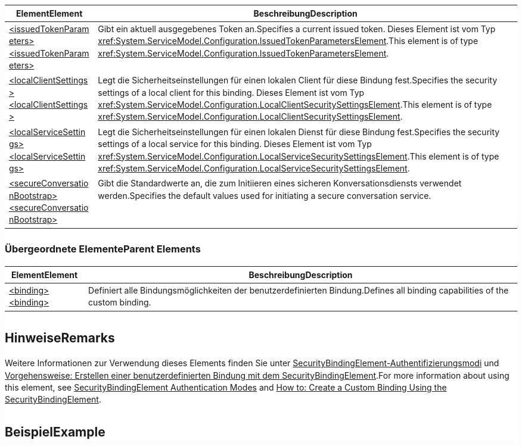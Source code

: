 |<span data-ttu-id="50fe7-230">Element</span><span class="sxs-lookup"><span data-stu-id="50fe7-230">Element</span></span>|<span data-ttu-id="50fe7-231">Beschreibung</span><span class="sxs-lookup"><span data-stu-id="50fe7-231">Description</span></span>|  
|-------------|-----------------|  
|[<span data-ttu-id="50fe7-232">\<issuedTokenParameters></span><span class="sxs-lookup"><span data-stu-id="50fe7-232">\<issuedTokenParameters></span></span>](../../../../../docs/framework/configure-apps/file-schema/wcf/issuedtokenparameters.md)|<span data-ttu-id="50fe7-233">Gibt ein aktuell ausgegebenes Token an.</span><span class="sxs-lookup"><span data-stu-id="50fe7-233">Specifies a current issued token.</span></span> <span data-ttu-id="50fe7-234">Dieses Element ist vom Typ <xref:System.ServiceModel.Configuration.IssuedTokenParametersElement>.</span><span class="sxs-lookup"><span data-stu-id="50fe7-234">This element is of type <xref:System.ServiceModel.Configuration.IssuedTokenParametersElement>.</span></span>|  
|[<span data-ttu-id="50fe7-235">\<localClientSettings></span><span class="sxs-lookup"><span data-stu-id="50fe7-235">\<localClientSettings></span></span>](../../../../../docs/framework/configure-apps/file-schema/wcf/localclientsettings-element.md)|<span data-ttu-id="50fe7-236">Legt die Sicherheitseinstellungen für einen lokalen Client für diese Bindung fest.</span><span class="sxs-lookup"><span data-stu-id="50fe7-236">Specifies the security settings of a local client for this binding.</span></span> <span data-ttu-id="50fe7-237">Dieses Element ist vom Typ <xref:System.ServiceModel.Configuration.LocalClientSecuritySettingsElement>.</span><span class="sxs-lookup"><span data-stu-id="50fe7-237">This element is of type <xref:System.ServiceModel.Configuration.LocalClientSecuritySettingsElement>.</span></span>|  
|[<span data-ttu-id="50fe7-238">\<localServiceSettings></span><span class="sxs-lookup"><span data-stu-id="50fe7-238">\<localServiceSettings></span></span>](../../../../../docs/framework/configure-apps/file-schema/wcf/localservicesettings-element.md)|<span data-ttu-id="50fe7-239">Legt die Sicherheitseinstellungen für einen lokalen Dienst für diese Bindung fest.</span><span class="sxs-lookup"><span data-stu-id="50fe7-239">Specifies the security settings of a local service for this binding.</span></span> <span data-ttu-id="50fe7-240">Dieses Element ist vom Typ <xref:System.ServiceModel.Configuration.LocalServiceSecuritySettingsElement>.</span><span class="sxs-lookup"><span data-stu-id="50fe7-240">This element is of type <xref:System.ServiceModel.Configuration.LocalServiceSecuritySettingsElement>.</span></span>|  
|[<span data-ttu-id="50fe7-241">\<secureConversationBootstrap></span><span class="sxs-lookup"><span data-stu-id="50fe7-241">\<secureConversationBootstrap></span></span>](../../../../../docs/framework/configure-apps/file-schema/wcf/secureconversationbootstrap.md)|<span data-ttu-id="50fe7-242">Gibt die Standardwerte an, die zum Initiieren eines sicheren Konversationsdiensts verwendet werden.</span><span class="sxs-lookup"><span data-stu-id="50fe7-242">Specifies the default values used for initiating a secure conversation service.</span></span>|  
  
### <a name="parent-elements"></a><span data-ttu-id="50fe7-243">Übergeordnete Elemente</span><span class="sxs-lookup"><span data-stu-id="50fe7-243">Parent Elements</span></span>  
  
|<span data-ttu-id="50fe7-244">Element</span><span class="sxs-lookup"><span data-stu-id="50fe7-244">Element</span></span>|<span data-ttu-id="50fe7-245">Beschreibung</span><span class="sxs-lookup"><span data-stu-id="50fe7-245">Description</span></span>|  
|-------------|-----------------|  
|[<span data-ttu-id="50fe7-246">\<binding></span><span class="sxs-lookup"><span data-stu-id="50fe7-246">\<binding></span></span>](../../../../../docs/framework/misc/binding.md)|<span data-ttu-id="50fe7-247">Definiert alle Bindungsmöglichkeiten der benutzerdefinierten Bindung.</span><span class="sxs-lookup"><span data-stu-id="50fe7-247">Defines all binding capabilities of the custom binding.</span></span>|  
  
## <a name="remarks"></a><span data-ttu-id="50fe7-248">Hinweise</span><span class="sxs-lookup"><span data-stu-id="50fe7-248">Remarks</span></span>  
 <span data-ttu-id="50fe7-249">Weitere Informationen zur Verwendung dieses Elements finden Sie unter [SecurityBindingElement-Authentifizierungsmodi](../../../../../docs/framework/wcf/feature-details/securitybindingelement-authentication-modes.md) und [Vorgehensweise: Erstellen einer benutzerdefinierten Bindung mit dem SecurityBindingElement](../../../../../docs/framework/wcf/feature-details/how-to-create-a-custom-binding-using-the-securitybindingelement.md).</span><span class="sxs-lookup"><span data-stu-id="50fe7-249">For more information about using this element, see [SecurityBindingElement Authentication Modes](../../../../../docs/framework/wcf/feature-details/securitybindingelement-authentication-modes.md) and [How to: Create a Custom Binding Using the SecurityBindingElement](../../../../../docs/framework/wcf/feature-details/how-to-create-a-custom-binding-using-the-securitybindingelement.md).</span></span>  
  
## <a name="example"></a><span data-ttu-id="50fe7-250">Beispiel</span><span class="sxs-lookup"><span data-stu-id="50fe7-250">Example</span></span>  